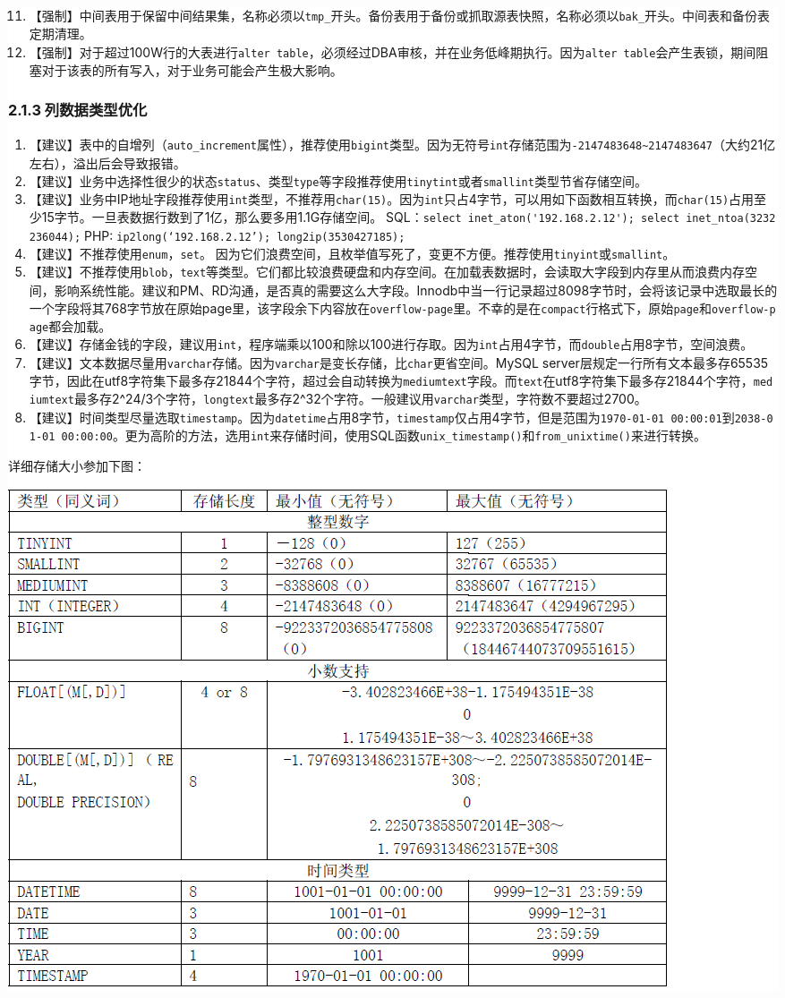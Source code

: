 11. 【强制】中间表用于保留中间结果集，名称必须以`tmp_`开头。备份表用于备份或抓取源表快照，名称必须以`bak_`开头。中间表和备份表定期清理。
12. 【强制】对于超过100W行的大表进行`alter table`，必须经过DBA审核，并在业务低峰期执行。因为`alter table`会产生表锁，期间阻塞对于该表的所有写入，对于业务可能会产生极大影响。

### 2.1.3 列数据类型优化

1. 【建议】表中的自增列（`auto_increment`属性），推荐使用`bigint`类型。因为无符号`int`存储范围为`-2147483648~2147483647`（大约21亿左右），溢出后会导致报错。
2. 【建议】业务中选择性很少的状态`status`、类型`type`等字段推荐使用`tinytint`或者`smallint`类型节省存储空间。
3. 【建议】业务中IP地址字段推荐使用`int`类型，不推荐用`char(15)`。因为`int`只占4字节，可以用如下函数相互转换，而`char(15)`占用至少15字节。一旦表数据行数到了1亿，那么要多用1.1G存储空间。 SQL：`select inet_aton('192.168.2.12'); select inet_ntoa(3232236044);` PHP: `ip2long(‘192.168.2.12’); long2ip(3530427185);`
4. 【建议】不推荐使用`enum`，`set`。 因为它们浪费空间，且枚举值写死了，变更不方便。推荐使用`tinyint`或`smallint`。
5. 【建议】不推荐使用`blob`，`text`等类型。它们都比较浪费硬盘和内存空间。在加载表数据时，会读取大字段到内存里从而浪费内存空间，影响系统性能。建议和PM、RD沟通，是否真的需要这么大字段。Innodb中当一行记录超过8098字节时，会将该记录中选取最长的一个字段将其768字节放在原始page里，该字段余下内容放在`overflow-page`里。不幸的是在`compact`行格式下，原始`page`和`overflow-page`都会加载。
6. 【建议】存储金钱的字段，建议用`int`，程序端乘以100和除以100进行存取。因为`int`占用4字节，而`double`占用8字节，空间浪费。
7. 【建议】文本数据尽量用`varchar`存储。因为`varchar`是变长存储，比`char`更省空间。MySQL server层规定一行所有文本最多存65535字节，因此在utf8字符集下最多存21844个字符，超过会自动转换为`mediumtext`字段。而`text`在utf8字符集下最多存21844个字符，`mediumtext`最多存2^24/3个字符，`longtext`最多存2^32个字符。一般建议用`varchar`类型，字符数不要超过2700。
8. 【建议】时间类型尽量选取`timestamp`。因为`datetime`占用8字节，`timestamp`仅占用4字节，但是范围为`1970-01-01 00:00:01`到`2038-01-01 00:00:00`。更为高阶的方法，选用`int`来存储时间，使用SQL函数`unix_timestamp()`和`from_unixtime()`来进行转换。

详细存储大小参加下图：

![MySQL数据类型存储大小](https://github.com/gitjacky/archer/blob/master/archer-master/docs/mysql_datatype.png)
